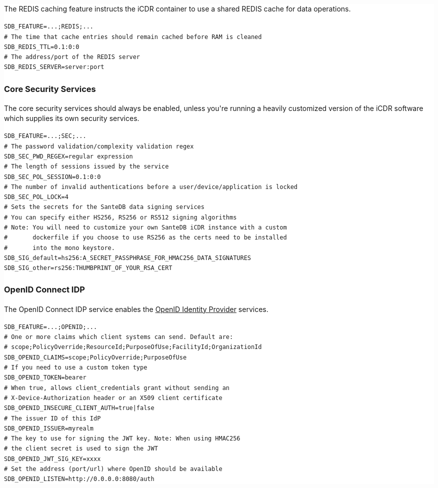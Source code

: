 The REDIS caching feature instructs the iCDR container to use a shared REDIS cache for data operations.

```
SDB_FEATURE=...;REDIS;...
# The time that cache entries should remain cached before RAM is cleaned
SDB_REDIS_TTL=0.1:0:0
# The address/port of the REDIS server
SDB_REDIS_SERVER=server:port
```

### Core Security Services

The core security services should always be enabled, unless you're running a heavily customized version of the iCDR software which supplies its own security services.

```
SDB_FEATURE=...;SEC;...
# The password validation/complexity validation regex
SDB_SEC_PWD_REGEX=regular expression
# The length of sessions issued by the service
SDB_SEC_POL_SESSION=0.1:0:0
# The number of invalid authentications before a user/device/application is locked
SDB_SEC_POL_LOCK=4
# Sets the secrets for the SanteDB data signing services
# You can specify either HS256, RS256 or RS512 signing algorithms
# Note: You will need to customize your own SanteDB iCDR instance with a custom
#       dockerfile if you choose to use RS256 as the certs need to be installed
#       into the mono keystore.
SDB_SIG_default=hs256:A_SECRET_PASSPHRASE_FOR_HMAC256_DATA_SIGNATURES
SDB_SIG_other=rs256:THUMBPRINT_OF_YOUR_RSA_CERT

```

### OpenID Connect IDP

The OpenID Connect IDP service enables the [OpenID Identity Provider](../../../../../developers/extending-santesuite/extending-santedb/service-apis/openid-connect/) services.

```
SDB_FEATURE=...;OPENID;...
# One or more claims which client systems can send. Default are:
# scope;PolicyOverride;ResourceId;PurposeOfUse;FacilityId;OrganizationId
SDB_OPENID_CLAIMS=scope;PolicyOverride;PurposeOfUse
# If you need to use a custom token type
SDB_OPENID_TOKEN=bearer
# When true, allows client_credentials grant without sending an 
# X-Device-Authorization header or an X509 client certificate
SDB_OPENID_INSECURE_CLIENT_AUTH=true|false
# The issuer ID of this IdP
SDB_OPENID_ISSUER=myrealm
# The key to use for signing the JWT key. Note: When using HMAC256
# the client secret is used to sign the JWT
SDB_OPENID_JWT_SIG_KEY=xxxx
# Set the address (port/url) where OpenID should be available
SDB_OPENID_LISTEN=http://0.0.0.0:8080/auth
```
